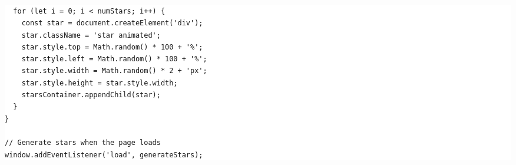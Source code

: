       for (let i = 0; i < numStars; i++) {
        const star = document.createElement('div');
        star.className = 'star animated';
        star.style.top = Math.random() * 100 + '%';
        star.style.left = Math.random() * 100 + '%';
        star.style.width = Math.random() * 2 + 'px';
        star.style.height = star.style.width;
        starsContainer.appendChild(star);
      }
    }
    
    // Generate stars when the page loads
    window.addEventListener('load', generateStars);
  </script>
</body>
</html>

